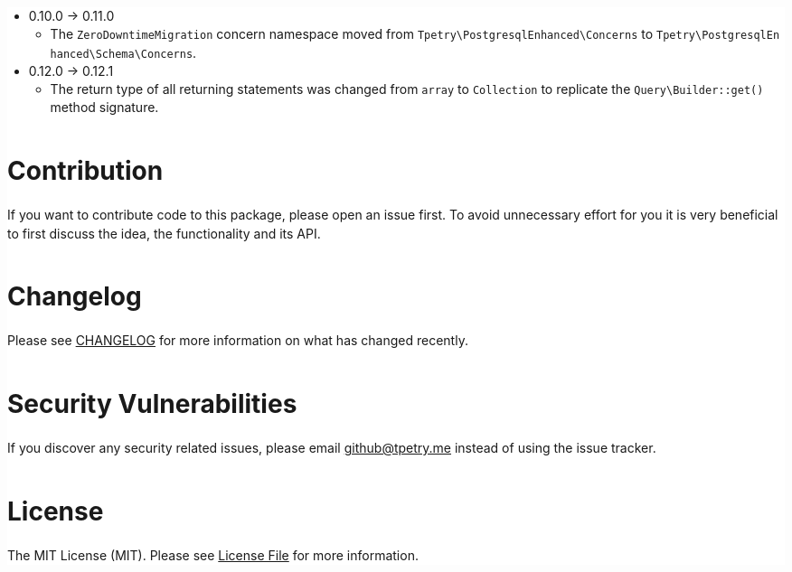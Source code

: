 * 0.10.0 -> 0.11.0
  * The `ZeroDowntimeMigration` concern namespace moved from `Tpetry\PostgresqlEnhanced\Concerns` to `Tpetry\PostgresqlEnhanced\Schema\Concerns`.
* 0.12.0 -> 0.12.1
  * The return type of all returning statements was changed from `array` to `Collection` to replicate the `Query\Builder::get()` method signature.

# Contribution

If you want to contribute code to this package, please open an issue first. To avoid unnecessary effort for you it is very beneficial to first discuss the idea, the functionality and its API.

# Changelog

Please see [CHANGELOG](CHANGELOG.md) for more information on what has changed recently.

# Security Vulnerabilities

If you discover any security related issues, please email github@tpetry.me instead of using the issue tracker.

# License

The MIT License (MIT). Please see [License File](LICENSE.md) for more information.

[href-license]: LICENSE.md
[href-php]: https://packagist.org/packages/tpetry/laravel-postgresql-enhanced
[href-phpstanconfig]: phpstan.neon.dist
[href-phpstantest]: https://github.com/tpetry/laravel-postgresql-enhanced/actions/workflows/phpstan.yml
[href-style]: https://github.com/tpetry/laravel-postgresql-enhanced/actions/workflows/php_cs_fixer.yml
[href-tests]: https://github.com/tpetry/laravel-postgresql-enhanced/actions/workflows/phpunit.yml
[href-version]: https://packagist.org/packages/tpetry/laravel-postgresql-enhanced
[icon-codestyle]: https://img.shields.io/github/workflow/status/tpetry/laravel-postgresql-enhanced/PHP%20CS%20Fixer?label=Code%20Style
[icon-license]: https://img.shields.io/github/license/tpetry/laravel-postgresql-enhanced?color=blue&label=License
[icon-phpstanconfig]: https://img.shields.io/badge/PHPStan%20Level-5-blue
[icon-phpstantest]: https://img.shields.io/github/actions/workflow/status/tpetry/laravel-postgresql-enhanced/phpstan.yml?label=PHPStan
[icon-php]: https://img.shields.io/packagist/php-v/tpetry/laravel-postgresql-enhanced?color=blue&label=PHP
[icon-style]: https://img.shields.io/github/actions/workflow/status/tpetry/laravel-postgresql-enhanced/php_cs_fixer.yml?label=Code%20Style
[icon-tests]: https://img.shields.io/github/actions/workflow/status/tpetry/laravel-postgresql-enhanced/phpunit.yml?label=Tests
[icon-version]: https://img.shields.io/packagist/v/tpetry/laravel-postgresql-enhanced.svg?label=Packagist
[logo]: .art/teaser.png

